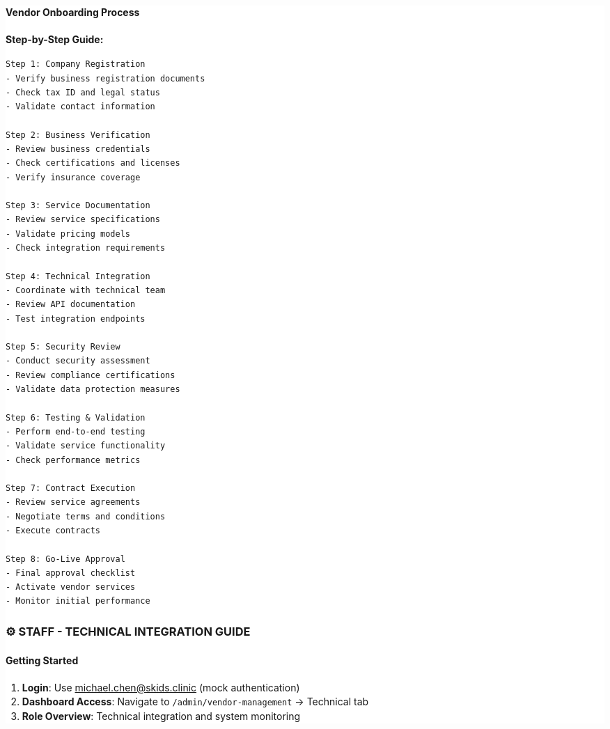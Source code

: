 #### **Vendor Onboarding Process**

**Step-by-Step Guide:**
```
Step 1: Company Registration
- Verify business registration documents
- Check tax ID and legal status
- Validate contact information

Step 2: Business Verification
- Review business credentials
- Check certifications and licenses
- Verify insurance coverage

Step 3: Service Documentation
- Review service specifications
- Validate pricing models
- Check integration requirements

Step 4: Technical Integration
- Coordinate with technical team
- Review API documentation
- Test integration endpoints

Step 5: Security Review
- Conduct security assessment
- Review compliance certifications
- Validate data protection measures

Step 6: Testing & Validation
- Perform end-to-end testing
- Validate service functionality
- Check performance metrics

Step 7: Contract Execution
- Review service agreements
- Negotiate terms and conditions
- Execute contracts

Step 8: Go-Live Approval
- Final approval checklist
- Activate vendor services
- Monitor initial performance
```

### **⚙️ STAFF - TECHNICAL INTEGRATION GUIDE**

#### **Getting Started**
1. **Login**: Use michael.chen@skids.clinic (mock authentication)
2. **Dashboard Access**: Navigate to `/admin/vendor-management` → Technical tab
3. **Role Overview**: Technical integration and system monitoring
